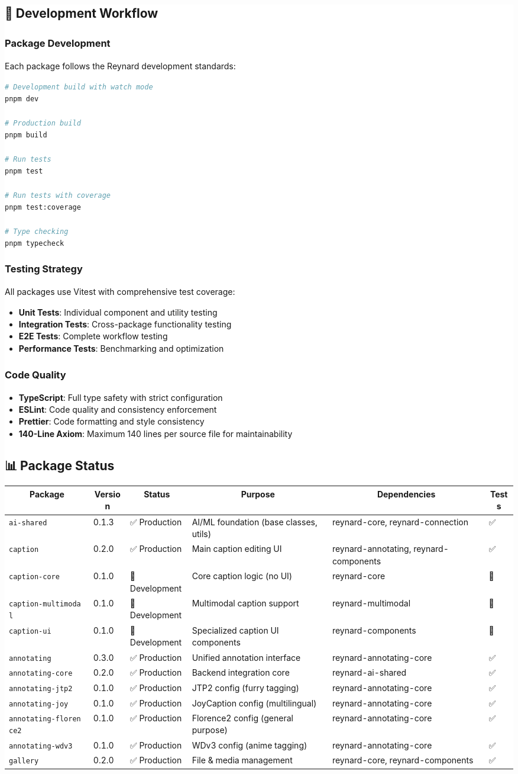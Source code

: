 ## 🔧 Development Workflow

### Package Development

Each package follows the Reynard development standards:

```bash
# Development build with watch mode
pnpm dev

# Production build
pnpm build

# Run tests
pnpm test

# Run tests with coverage
pnpm test:coverage

# Type checking
pnpm typecheck
```

### Testing Strategy

All packages use Vitest with comprehensive test coverage:

- **Unit Tests**: Individual component and utility testing
- **Integration Tests**: Cross-package functionality testing
- **E2E Tests**: Complete workflow testing
- **Performance Tests**: Benchmarking and optimization

### Code Quality

- **TypeScript**: Full type safety with strict configuration
- **ESLint**: Code quality and consistency enforcement
- **Prettier**: Code formatting and style consistency
- **140-Line Axiom**: Maximum 140 lines per source file for maintainability

## 📊 Package Status

| Package                 | Version | Status         | Purpose                                | Dependencies                           | Tests |
| ----------------------- | ------- | -------------- | -------------------------------------- | -------------------------------------- | ----- |
| `ai-shared`             | 0.1.3   | ✅ Production  | AI/ML foundation (base classes, utils) | reynard-core, reynard-connection       | ✅    |
| `caption`               | 0.2.0   | ✅ Production  | Main caption editing UI                | reynard-annotating, reynard-components | ✅    |
| `caption-core`          | 0.1.0   | 🚧 Development | Core caption logic (no UI)             | reynard-core                           | 🚧    |
| `caption-multimodal`    | 0.1.0   | 🚧 Development | Multimodal caption support             | reynard-multimodal                     | 🚧    |
| `caption-ui`            | 0.1.0   | 🚧 Development | Specialized caption UI components      | reynard-components                     | 🚧    |
| `annotating`            | 0.3.0   | ✅ Production  | Unified annotation interface           | reynard-annotating-core                | ✅    |
| `annotating-core`       | 0.2.0   | ✅ Production  | Backend integration core               | reynard-ai-shared                      | ✅    |
| `annotating-jtp2`       | 0.1.0   | ✅ Production  | JTP2 config (furry tagging)            | reynard-annotating-core                | ✅    |
| `annotating-joy`        | 0.1.0   | ✅ Production  | JoyCaption config (multilingual)       | reynard-annotating-core                | ✅    |
| `annotating-florence2`  | 0.1.0   | ✅ Production  | Florence2 config (general purpose)     | reynard-annotating-core                | ✅    |
| `annotating-wdv3`       | 0.1.0   | ✅ Production  | WDv3 config (anime tagging)            | reynard-annotating-core                | ✅    |
| `gallery`               | 0.2.0   | ✅ Production  | File & media management                | reynard-core, reynard-components       | ✅    |